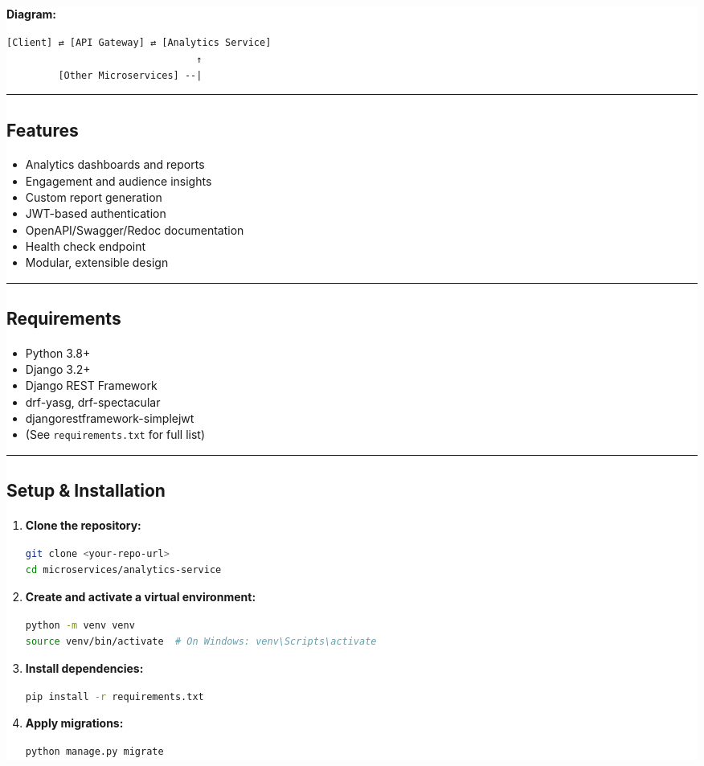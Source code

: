 **Diagram:**
```
[Client] ⇄ [API Gateway] ⇄ [Analytics Service]
                                 ↑
         [Other Microservices] --|
```

---

## Features
- Analytics dashboards and reports
- Engagement and audience insights
- Custom report generation
- JWT-based authentication
- OpenAPI/Swagger/Redoc documentation
- Health check endpoint
- Modular, extensible design

---

## Requirements
- Python 3.8+
- Django 3.2+
- Django REST Framework
- drf-yasg, drf-spectacular
- djangorestframework-simplejwt
- (See `requirements.txt` for full list)

---

## Setup & Installation

1. **Clone the repository:**
   ```bash
   git clone <your-repo-url>
   cd microservices/analytics-service
   ```

2. **Create and activate a virtual environment:**
   ```bash
   python -m venv venv
   source venv/bin/activate  # On Windows: venv\Scripts\activate
   ```

3. **Install dependencies:**
   ```bash
   pip install -r requirements.txt
   ```

4. **Apply migrations:**
   ```bash
   python manage.py migrate
   ```

